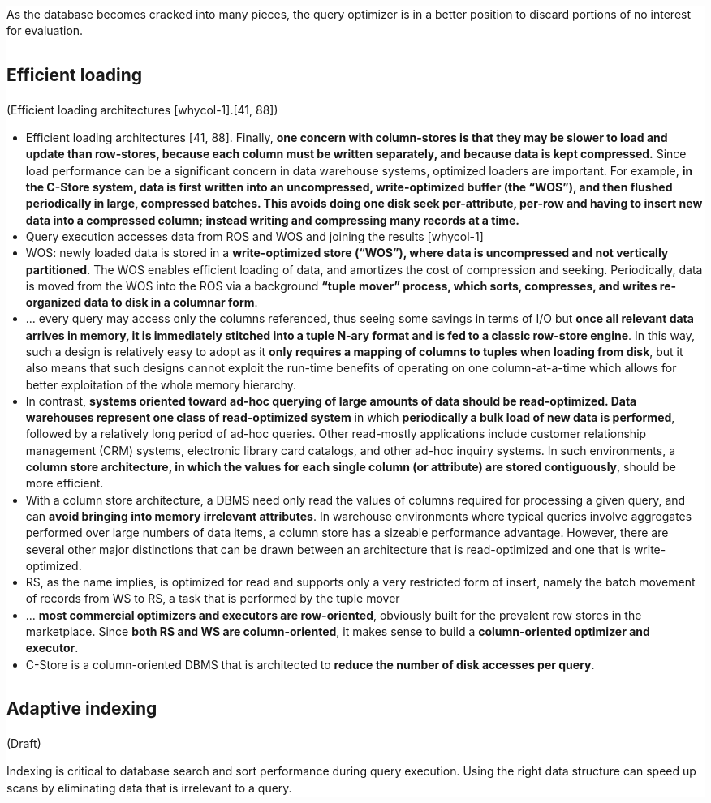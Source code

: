 As the database becomes cracked into many pieces, the query optimizer is in a better position to discard portions of no interest for evaluation.  


## Efficient loading  
(Efficient loading architectures [whycol-1].[41, 88])  

* Efficient loading architectures [41, 88]. Finally, **one concern with column-stores is that they may be slower to load and update than row-stores, because each column must be written separately, and because data is kept compressed.** Since load performance can be a significant concern in data warehouse systems, optimized loaders are important. For example, **in the C-Store system, data is first written into an uncompressed, write-optimized buffer (the “WOS”), and then flushed periodically in large, compressed batches. This avoids doing one disk seek per-attribute, per-row and having to insert new data into a compressed column; instead writing and compressing many records at a time.**  
* Query execution accesses data from ROS and WOS and joining the results [whycol-1]  
* WOS: newly loaded data is stored in a **write-optimized store (“WOS”), where data is uncompressed and not vertically partitioned**. The WOS enables efficient loading of data, and amortizes the cost of compression and seeking. Periodically, data is moved from the WOS into the ROS via a background **“tuple mover” process, which sorts, compresses, and writes re-organized data to disk in a columnar form**.  
* ... every query may access only the columns referenced, thus seeing some savings in terms of I/O but **once all relevant data arrives in memory, it is immediately stitched into a tuple N-ary format and is fed to a classic row-store engine**. In this way, such a design is relatively easy to adopt as it **only requires a mapping of columns to tuples when loading from disk**, but it also means that such designs cannot exploit the run-time benefits of operating on one column-at-a-time which allows for better exploitation of the whole memory hierarchy.  
* In contrast, **systems oriented toward ad-hoc querying of large amounts of data should be read-optimized. Data warehouses represent one class of read-optimized system** in which **periodically a bulk load of new data is performed**, followed by a relatively long period of ad-hoc queries. Other read-mostly applications include customer relationship management (CRM) systems, electronic library card catalogs, and other ad-hoc inquiry systems. In such environments, a **column store architecture, in which the values for each single column (or attribute) are stored contiguously**, should be more efficient.  
* With a column store architecture, a DBMS need only read the values of columns required for processing a given query, and can **avoid bringing into memory irrelevant attributes**. In warehouse environments where typical queries involve aggregates performed over large numbers of data items, a column store has a sizeable performance advantage. However, there are several other major distinctions that can be drawn between an architecture that is read-optimized and one that is write-optimized.  
* RS, as the name implies, is optimized for read and supports only a very restricted form of insert, namely the batch movement of records from WS to RS, a task that is performed by the tuple mover  
* ... **most commercial optimizers and executors are row-oriented**, obviously built for the prevalent row stores in the marketplace. Since **both RS and WS are column-oriented**, it makes sense to build a **column-oriented optimizer and executor**.  
* C-Store is a column-oriented DBMS that is architected to **reduce the number of disk accesses per query**.  

## Adaptive indexing  

(Draft)  

Indexing is critical to database search and sort performance during query execution. Using the right data structure can speed up scans by eliminating data that is irrelevant to a query.  
